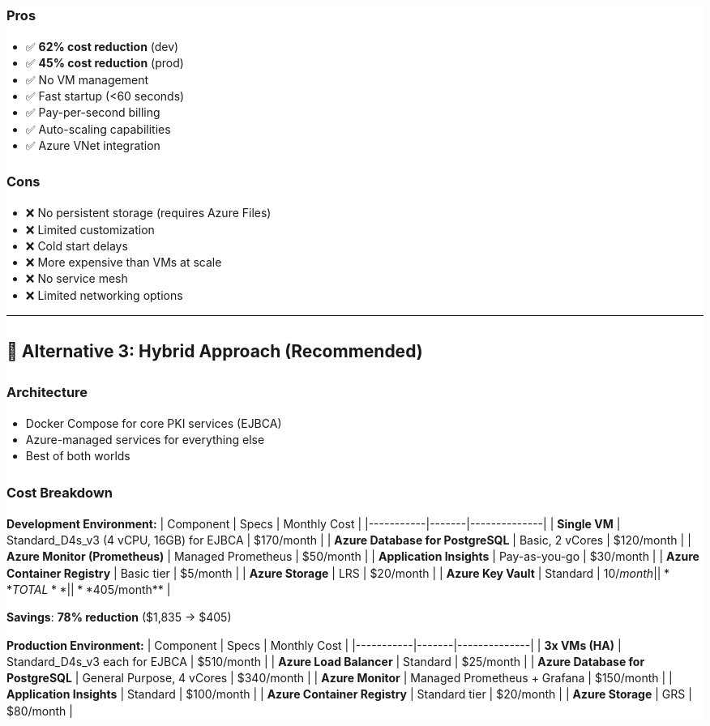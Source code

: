 ### Pros
- ✅ **62% cost reduction** (dev)
- ✅ **45% cost reduction** (prod)
- ✅ No VM management
- ✅ Fast startup (<60 seconds)
- ✅ Pay-per-second billing
- ✅ Auto-scaling capabilities
- ✅ Azure VNet integration

### Cons
- ❌ No persistent storage (requires Azure Files)
- ❌ Limited customization
- ❌ Cold start delays
- ❌ More expensive than VMs at scale
- ❌ No service mesh
- ❌ Limited networking options

---

## 🚀 Alternative 3: Hybrid Approach (Recommended)

### Architecture
- Docker Compose for core PKI services (EJBCA)
- Azure-managed services for everything else
- Best of both worlds

### Cost Breakdown

**Development Environment:**
| Component | Specs | Monthly Cost |
|-----------|-------|--------------|
| **Single VM** | Standard_D4s_v3 (4 vCPU, 16GB) for EJBCA | $170/month |
| **Azure Database for PostgreSQL** | Basic, 2 vCores | $120/month |
| **Azure Monitor (Prometheus)** | Managed Prometheus | $50/month |
| **Application Insights** | Pay-as-you-go | $30/month |
| **Azure Container Registry** | Basic tier | $5/month |
| **Azure Storage** | LRS | $20/month |
| **Azure Key Vault** | Standard | $10/month |
| **TOTAL** | | **$405/month** |

**Savings**: **78% reduction** ($1,835 → $405)

**Production Environment:**
| Component | Specs | Monthly Cost |
|-----------|-------|--------------|
| **3x VMs (HA)** | Standard_D4s_v3 each for EJBCA | $510/month |
| **Azure Load Balancer** | Standard | $25/month |
| **Azure Database for PostgreSQL** | General Purpose, 4 vCores | $340/month |
| **Azure Monitor** | Managed Prometheus + Grafana | $150/month |
| **Application Insights** | Standard | $100/month |
| **Azure Container Registry** | Standard tier | $20/month |
| **Azure Storage** | GRS | $80/month |